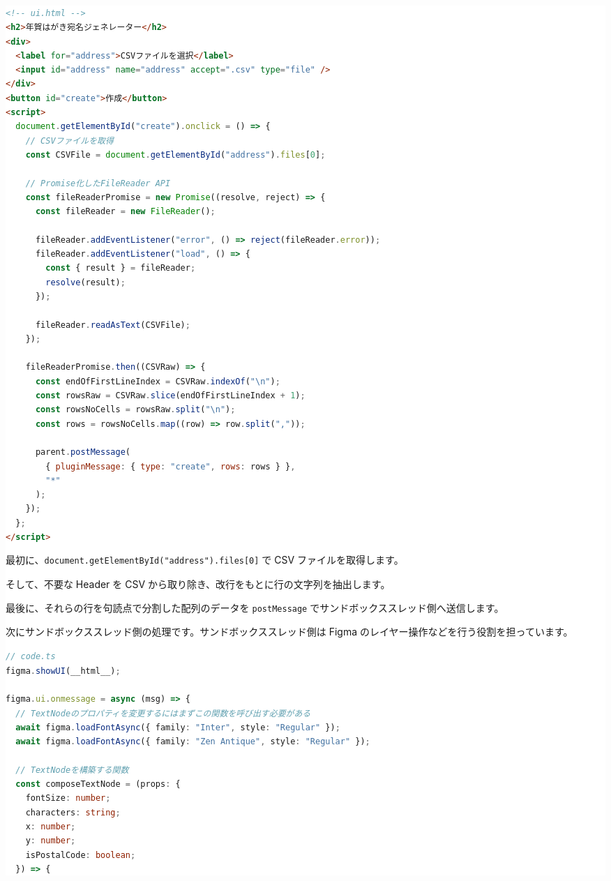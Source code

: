 ```html
<!-- ui.html -->
<h2>年賀はがき宛名ジェネレーター</h2>
<div>
  <label for="address">CSVファイルを選択</label>
  <input id="address" name="address" accept=".csv" type="file" />
</div>
<button id="create">作成</button>
<script>
  document.getElementById("create").onclick = () => {
    // CSVファイルを取得
    const CSVFile = document.getElementById("address").files[0];

    // Promise化したFileReader API
    const fileReaderPromise = new Promise((resolve, reject) => {
      const fileReader = new FileReader();

      fileReader.addEventListener("error", () => reject(fileReader.error));
      fileReader.addEventListener("load", () => {
        const { result } = fileReader;
        resolve(result);
      });

      fileReader.readAsText(CSVFile);
    });

    fileReaderPromise.then((CSVRaw) => {
      const endOfFirstLineIndex = CSVRaw.indexOf("\n");
      const rowsRaw = CSVRaw.slice(endOfFirstLineIndex + 1);
      const rowsNoCells = rowsRaw.split("\n");
      const rows = rowsNoCells.map((row) => row.split(","));

      parent.postMessage(
        { pluginMessage: { type: "create", rows: rows } },
        "*"
      );
    });
  };
</script>
```

最初に、`document.getElementById("address").files[0]` で CSV ファイルを取得します。

そして、不要な Header を CSV から取り除き、改行をもとに行の文字列を抽出します。

最後に、それらの行を句読点で分割した配列のデータを `postMessage` でサンドボックススレッド側へ送信します。

次にサンドボックススレッド側の処理です。サンドボックススレッド側は Figma のレイヤー操作などを行う役割を担っています。

```ts
// code.ts
figma.showUI(__html__);

figma.ui.onmessage = async (msg) => {
  // TextNodeのプロパティを変更するにはまずこの関数を呼び出す必要がある
  await figma.loadFontAsync({ family: "Inter", style: "Regular" });
  await figma.loadFontAsync({ family: "Zen Antique", style: "Regular" });

  // TextNodeを構築する関数
  const composeTextNode = (props: {
    fontSize: number;
    characters: string;
    x: number;
    y: number;
    isPostalCode: boolean;
  }) => {
```